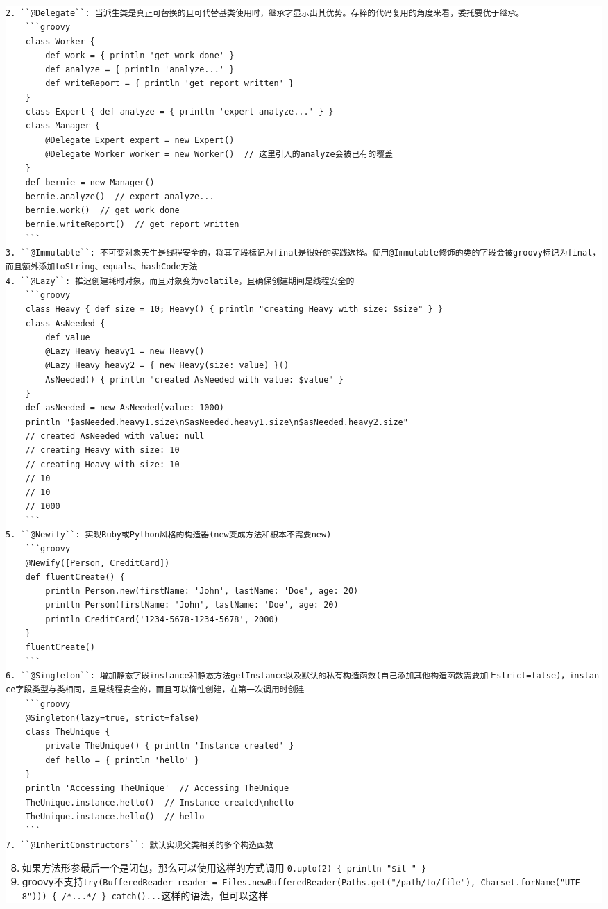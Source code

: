     2. ``@Delegate``: 当派生类是真正可替换的且可代替基类使用时，继承才显示出其优势。存粹的代码复用的角度来看，委托要优于继承。
        ```groovy
        class Worker {
            def work = { println 'get work done' }
            def analyze = { println 'analyze...' }
            def writeReport = { println 'get report written' }
        }
        class Expert { def analyze = { println 'expert analyze...' } }
        class Manager {
            @Delegate Expert expert = new Expert()
            @Delegate Worker worker = new Worker()  // 这里引入的analyze会被已有的覆盖
        }
        def bernie = new Manager()
        bernie.analyze()  // expert analyze...
        bernie.work()  // get work done
        bernie.writeReport()  // get report written
        ```
    3. ``@Immutable``: 不可变对象天生是线程安全的，将其字段标记为final是很好的实践选择。使用@Immutable修饰的类的字段会被groovy标记为final，而且额外添加toString、equals、hashCode方法
    4. ``@Lazy``: 推迟创建耗时对象，而且对象变为volatile，且确保创建期间是线程安全的
        ```groovy
        class Heavy { def size = 10; Heavy() { println "creating Heavy with size: $size" } }
        class AsNeeded {
            def value
            @Lazy Heavy heavy1 = new Heavy()
            @Lazy Heavy heavy2 = { new Heavy(size: value) }()
            AsNeeded() { println "created AsNeeded with value: $value" }
        }
        def asNeeded = new AsNeeded(value: 1000)
        println "$asNeeded.heavy1.size\n$asNeeded.heavy1.size\n$asNeeded.heavy2.size"
        // created AsNeeded with value: null
        // creating Heavy with size: 10
        // creating Heavy with size: 10
        // 10
        // 10
        // 1000
        ```
    5. ``@Newify``: 实现Ruby或Python风格的构造器(new变成方法和根本不需要new)
        ```groovy
        @Newify([Person, CreditCard])
        def fluentCreate() {
            println Person.new(firstName: 'John', lastName: 'Doe', age: 20)
            println Person(firstName: 'John', lastName: 'Doe', age: 20)
            println CreditCard('1234-5678-1234-5678', 2000)
        }
        fluentCreate()
        ```
    6. ``@Singleton``: 增加静态字段instance和静态方法getInstance以及默认的私有构造函数(自己添加其他构造函数需要加上strict=false)，instance字段类型与类相同，且是线程安全的，而且可以惰性创建，在第一次调用时创建
        ```groovy
        @Singleton(lazy=true, strict=false)
        class TheUnique {
            private TheUnique() { println 'Instance created' }
            def hello = { println 'hello' }
        }
        println 'Accessing TheUnique'  // Accessing TheUnique
        TheUnique.instance.hello()  // Instance created\nhello
        TheUnique.instance.hello()  // hello
        ```
    7. ``@InheritConstructors``: 默认实现父类相关的多个构造函数
8. 如果方法形参最后一个是闭包，那么可以使用这样的方式调用 ``0.upto(2) { println "$it " }``
9. groovy不支持``try(BufferedReader reader = Files.newBufferedReader(Paths.get("/path/to/file"), Charset.forName("UTF-8"))) { /*...*/ } catch()...``这样的语法，但可以这样
    ```groovy